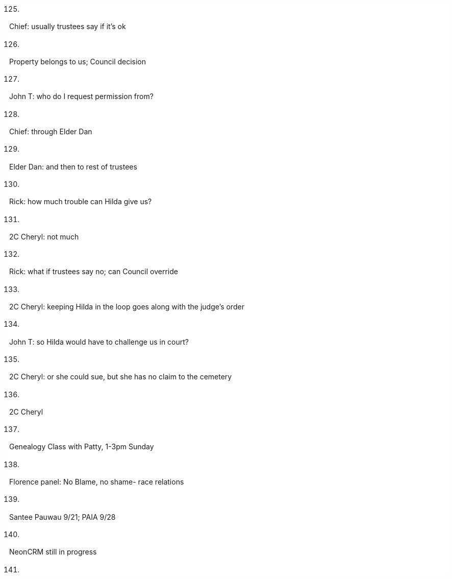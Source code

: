 125.

Chief: usually trustees say if it’s ok

126.

Property belongs to us; Council decision

127.

John T: who do I request permission from?

128.

Chief: through Elder Dan

129.

Elder Dan: and then to rest of trustees

130.

Rick: how much trouble can Hilda give us?

131.

2C Cheryl: not much

132.

Rick: what if trustees say no; can Council override

133.

2C Cheryl: keeping Hilda in the loop goes along with the judge’s order

134.

John T: so Hilda would have to challenge us in court?

135.

2C Cheryl: or she could sue, but she has no claim to the cemetery

136.

2C Cheryl

137.

Genealogy Class with Patty, 1-3pm Sunday

138.

Florence panel: No Blame, no shame- race relations

139.

Santee Pauwau 9/21; PAIA 9/28

140.

NeonCRM still in progress

141.
